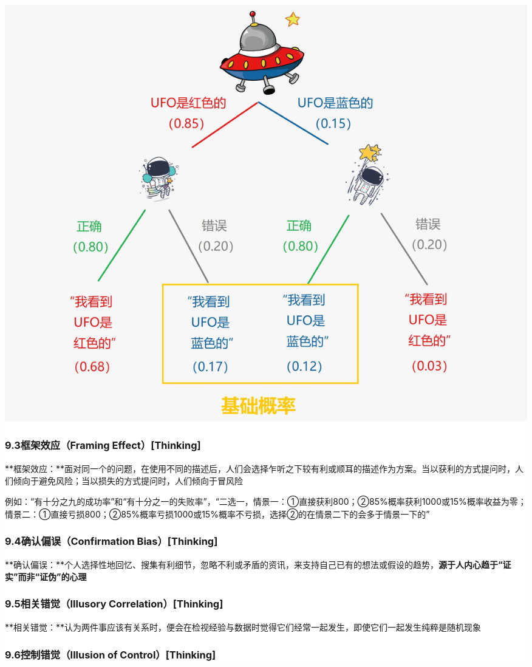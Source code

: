 ![](/assets/img/UFO-min.jpg)

### 9.3框架效应（Framing Effect）[Thinking]

**框架效应：**面对同一个的问题，在使用不同的描述后，人们会选择乍听之下较有利或顺耳的描述作为方案。当以获利的方式提问时，人们倾向于避免风险；当以损失的方式提问时，人们倾向于冒风险

例如：“有十分之九的成功率”和“有十分之一的失败率”，“二选一，情景一：①直接获利800；②85%概率获利1000或15%概率收益为零；情景二：①直接亏损800；②85%概率亏损1000或15%概率不亏损，选择②的在情景二下的会多于情景一下的”

### 9.4确认偏误（Confirmation Bias）[Thinking]

**确认偏误：**个人选择性地回忆、搜集有利细节，忽略不利或矛盾的资讯，来支持自己已有的想法或假设的趋势，**源于人内心趋于“证实”而非“证伪”的心理**

### 9.5相关错觉（Illusory Correlation）[Thinking]

**相关错觉：**认为两件事应该有关系时，便会在检视经验与数据时觉得它们经常一起发生，即使它们一起发生纯粹是随机现象

### 9.6控制错觉（Illusion of Control）[Thinking]
